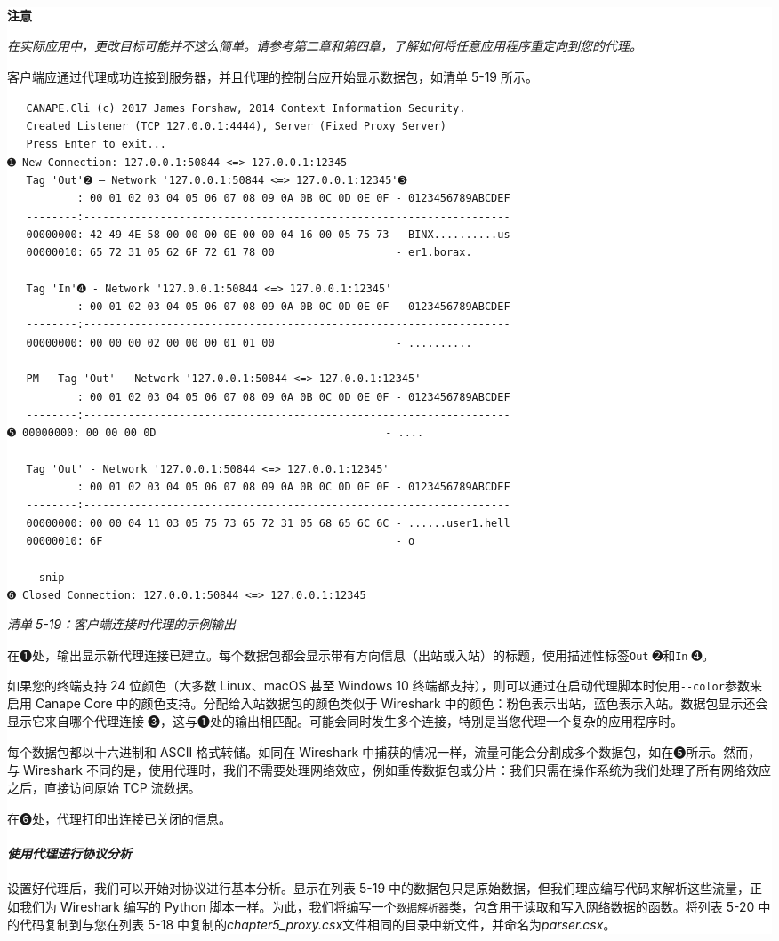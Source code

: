 **注意**

*在实际应用中，更改目标可能并不这么简单。请参考第二章和第四章，了解如何将任意应用程序重定向到您的代理。*

客户端应通过代理成功连接到服务器，并且代理的控制台应开始显示数据包，如清单 5-19 所示。

```
   CANAPE.Cli (c) 2017 James Forshaw, 2014 Context Information Security.
   Created Listener (TCP 127.0.0.1:4444), Server (Fixed Proxy Server)
   Press Enter to exit...
➊ New Connection: 127.0.0.1:50844 <=> 127.0.0.1:12345
   Tag 'Out'➋ – Network '127.0.0.1:50844 <=> 127.0.0.1:12345'➌
           : 00 01 02 03 04 05 06 07 08 09 0A 0B 0C 0D 0E 0F - 0123456789ABCDEF
   --------:-------------------------------------------------------------------
   00000000: 42 49 4E 58 00 00 00 0E 00 00 04 16 00 05 75 73 - BINX..........us
   00000010: 65 72 31 05 62 6F 72 61 78 00                   - er1.borax.

   Tag 'In'➍ - Network '127.0.0.1:50844 <=> 127.0.0.1:12345'
           : 00 01 02 03 04 05 06 07 08 09 0A 0B 0C 0D 0E 0F - 0123456789ABCDEF
   --------:-------------------------------------------------------------------
   00000000: 00 00 00 02 00 00 00 01 01 00                   - ..........

   PM - Tag 'Out' - Network '127.0.0.1:50844 <=> 127.0.0.1:12345'
           : 00 01 02 03 04 05 06 07 08 09 0A 0B 0C 0D 0E 0F - 0123456789ABCDEF
   --------:-------------------------------------------------------------------
➎ 00000000: 00 00 00 0D                                    - ....

   Tag 'Out' - Network '127.0.0.1:50844 <=> 127.0.0.1:12345'
           : 00 01 02 03 04 05 06 07 08 09 0A 0B 0C 0D 0E 0F - 0123456789ABCDEF
   --------:-------------------------------------------------------------------
   00000000: 00 00 04 11 03 05 75 73 65 72 31 05 68 65 6C 6C - ......user1.hell
   00000010: 6F                                              - o

   --snip--
➏ Closed Connection: 127.0.0.1:50844 <=> 127.0.0.1:12345
```

*清单 5-19：客户端连接时代理的示例输出*

在➊处，输出显示新代理连接已建立。每个数据包都会显示带有方向信息（出站或入站）的标题，使用描述性标签`Out` ➋和`In` ➍。

如果您的终端支持 24 位颜色（大多数 Linux、macOS 甚至 Windows 10 终端都支持），则可以通过在启动代理脚本时使用`--color`参数来启用 Canape Core 中的颜色支持。分配给入站数据包的颜色类似于 Wireshark 中的颜色：粉色表示出站，蓝色表示入站。数据包显示还会显示它来自哪个代理连接 ➌，这与➊处的输出相匹配。可能会同时发生多个连接，特别是当您代理一个复杂的应用程序时。

每个数据包都以十六进制和 ASCII 格式转储。如同在 Wireshark 中捕获的情况一样，流量可能会分割成多个数据包，如在➎所示。然而，与 Wireshark 不同的是，使用代理时，我们不需要处理网络效应，例如重传数据包或分片：我们只需在操作系统为我们处理了所有网络效应之后，直接访问原始 TCP 流数据。

在➏处，代理打印出连接已关闭的信息。

#### ***使用代理进行协议分析***

设置好代理后，我们可以开始对协议进行基本分析。显示在列表 5-19 中的数据包只是原始数据，但我们理应编写代码来解析这些流量，正如我们为 Wireshark 编写的 Python 脚本一样。为此，我们将编写一个`数据解析器`类，包含用于读取和写入网络数据的函数。将列表 5-20 中的代码复制到与您在列表 5-18 中复制的*chapter5_proxy.csx*文件相同的目录中新文件，并命名为*parser.csx*。
